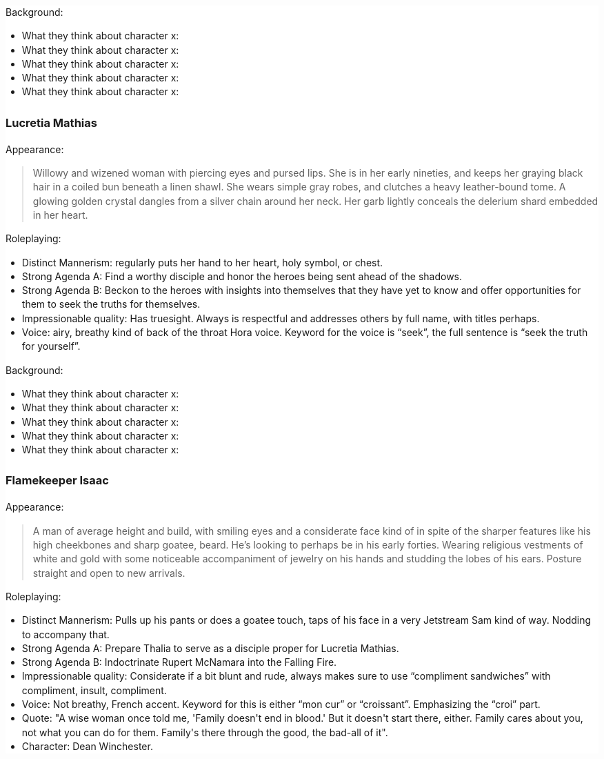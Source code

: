 Background:
- What they think about character x: 
- What they think about character x: 
- What they think about character x: 
- What they think about character x: 
- What they think about character x: 

### Lucretia Mathias
Appearance: 
> Willowy and wizened woman with piercing eyes and pursed lips. She is in her early nineties, and keeps her graying black hair in a coiled bun beneath a linen shawl. She wears simple gray robes, and clutches a heavy leather-bound tome. A glowing golden crystal dangles from a silver chain around her neck. Her garb lightly conceals the delerium shard embedded in her heart.

Roleplaying:
- Distinct Mannerism: regularly puts her hand to her heart, holy symbol, or chest.
- Strong Agenda A: Find a worthy disciple and honor the heroes being sent ahead of the shadows.
- Strong Agenda B: Beckon to the heroes with insights into themselves that they have yet to know and offer opportunities for them to seek the truths for themselves.
- Impressionable quality: Has truesight. Always is respectful and addresses others by full name, with titles perhaps.
- Voice: airy, breathy kind of back of the throat Hora voice. Keyword for the voice is “seek”, the full sentence is “seek the truth for yourself”.

Background:
- What they think about character x: 
- What they think about character x: 
- What they think about character x: 
- What they think about character x: 
- What they think about character x: 

### Flamekeeper Isaac
Appearance: 
> A man of average height and build, with smiling eyes and a considerate face kind of in spite of the sharper features like his high cheekbones and sharp goatee, beard. He’s looking to perhaps be in his early forties. Wearing religious vestments of white and gold with some noticeable accompaniment of jewelry on his hands and studding the lobes of his ears. Posture straight and open to new arrivals.

Roleplaying:
- Distinct Mannerism: Pulls up his pants or does a goatee touch, taps of his face in a very Jetstream Sam kind of way. Nodding to accompany that. 
- Strong Agenda A: Prepare Thalia to serve as a disciple proper for Lucretia Mathias.
- Strong Agenda B: Indoctrinate Rupert McNamara into the Falling Fire.
- Impressionable quality: Considerate if a bit blunt and rude, always makes sure to use “compliment sandwiches” with compliment, insult, compliment. 
- Voice: Not breathy, French accent. Keyword for this is either “mon cur” or “croissant”. Emphasizing the “croi” part.
- Quote: "A wise woman once told me, 'Family doesn't end in blood.' But it doesn't start there, either. Family cares about you, not what you can do for them. Family's there through the good, the bad-all of it".
- Character: Dean Winchester.
